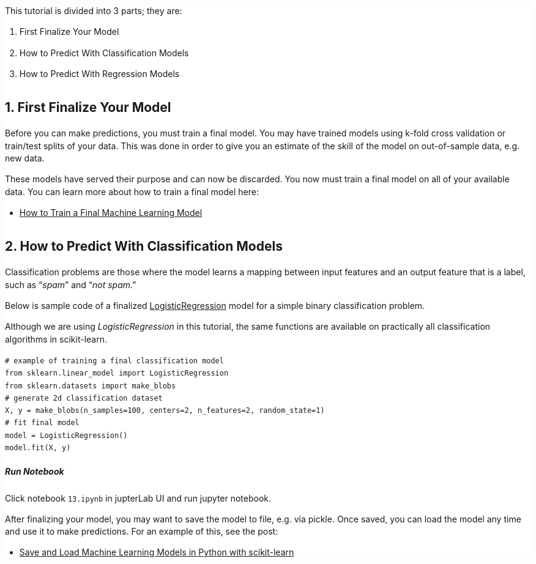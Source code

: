 This tutorial is divided into 3 parts; they are:

1.  First Finalize Your Model

2.  How to Predict With Classification Models

3.  How to Predict With Regression Models

**1. First Finalize Your Model** 
--------------------------------

Before you can make predictions, you must train a final model.
You may have trained models using k-fold cross validation or train/test
splits of your data. This was done in order to give you an estimate of
the skill of the model on out-of-sample data, e.g. new data.

These models have served their purpose and can now be discarded.
You now must train a final model on all of your available data.
You can learn more about how to train a final model here:

-   [How to Train a Final Machine Learning
    Model](https://machinelearningmastery.com/train-final-machine-learning-model/)

**2. How to Predict With Classification Models** 
------------------------------------------------

Classification problems are those where the model learns a mapping
between input features and an output feature that is a label, such as
“*spam*” and “*not spam*.”

Below is sample code of a finalized
[LogisticRegression](http://scikit-learn.org/stable/modules/generated/sklearn.linear_model.LogisticRegression.html)
model for a simple binary classification problem.

Although we are using *LogisticRegression* in this tutorial, the same
functions are available on practically all classification algorithms in
scikit-learn.

```
# example of training a final classification model
from sklearn.linear_model import LogisticRegression
from sklearn.datasets import make_blobs
# generate 2d classification dataset
X, y = make_blobs(n_samples=100, centers=2, n_features=2, random_state=1)
# fit final model
model = LogisticRegression()
model.fit(X, y)
```

##### Run Notebook
Click notebook `13.ipynb` in jupterLab UI and run jupyter notebook.

After finalizing your model, you may want to save the model to file,
e.g. via pickle. Once saved, you can load the model any time and use it
to make predictions. For an example of this, see the post:

-   [Save and Load Machine Learning Models in Python with
    scikit-learn](https://machinelearningmastery.com/save-load-machine-learning-models-python-scikit-learn/)
